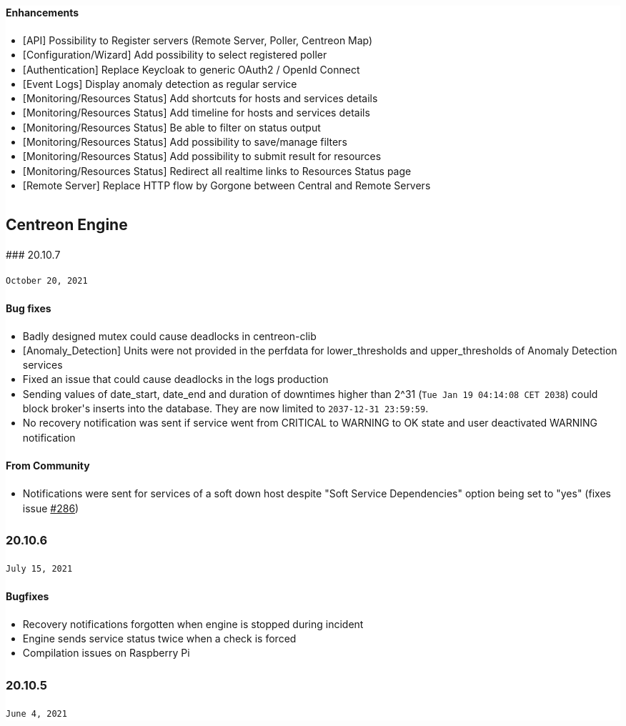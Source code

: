 #### Enhancements

- [API] Possibility to Register servers (Remote Server, Poller, Centreon Map)
- [Configuration/Wizard] Add possibility to select registered poller
- [Authentication] Replace Keycloak to generic OAuth2 / OpenId Connect
- [Event Logs] Display anomaly detection as regular service
- [Monitoring/Resources Status] Add shortcuts for hosts and services details
- [Monitoring/Resources Status] Add timeline for hosts and services details
- [Monitoring/Resources Status] Be able to filter on status output
- [Monitoring/Resources Status] Add possibility to save/manage filters
- [Monitoring/Resources Status] Add possibility to submit result for resources
- [Monitoring/Resources Status] Redirect all realtime links to Resources
  Status page
- [Remote Server] Replace HTTP flow by Gorgone between Central and Remote
  Servers

## Centreon Engine

### 20.10.7

`October 20, 2021`

#### Bug fixes

- Badly designed mutex could cause deadlocks in centreon-clib
- [Anomaly_Detection] Units were not provided in the perfdata for lower_thresholds and upper_thresholds of Anomaly Detection services
- Fixed an issue that could cause deadlocks in the logs production
- Sending values of date_start, date_end and duration of downtimes higher than 2^31 (`Tue Jan 19 04:14:08 CET 2038`) could block broker's inserts into the database. They are now limited to `2037-12-31 23:59:59`.
- No recovery notification was sent if service went from CRITICAL to WARNING to OK state and user deactivated WARNING notification

#### From Community

- Notifications were sent for services of a soft down host despite "Soft Service Dependencies" option being set to "yes" (fixes issue [#286](https://github.com/centreon/centreon-engine/issues/286))


### 20.10.6

`July 15, 2021`

#### Bugfixes

- Recovery notifications forgotten when engine is stopped during incident
- Engine sends service status twice when a check is forced
- Compilation issues on Raspberry Pi

### 20.10.5

`June 4, 2021`
